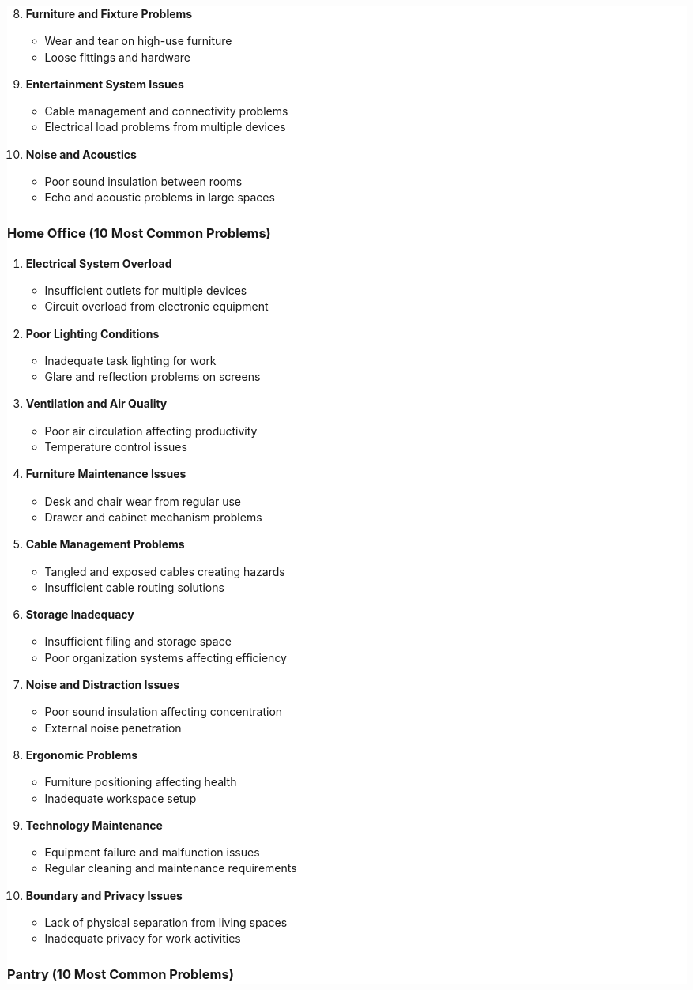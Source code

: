 8. **Furniture and Fixture Problems**
   - Wear and tear on high-use furniture
   - Loose fittings and hardware

9. **Entertainment System Issues**
   - Cable management and connectivity problems
   - Electrical load problems from multiple devices

10. **Noise and Acoustics**
    - Poor sound insulation between rooms
    - Echo and acoustic problems in large spaces

### Home Office (10 Most Common Problems)

1. **Electrical System Overload**
   - Insufficient outlets for multiple devices
   - Circuit overload from electronic equipment

2. **Poor Lighting Conditions**
   - Inadequate task lighting for work
   - Glare and reflection problems on screens

3. **Ventilation and Air Quality**
   - Poor air circulation affecting productivity
   - Temperature control issues

4. **Furniture Maintenance Issues**
   - Desk and chair wear from regular use
   - Drawer and cabinet mechanism problems

5. **Cable Management Problems**
   - Tangled and exposed cables creating hazards
   - Insufficient cable routing solutions

6. **Storage Inadequacy**
   - Insufficient filing and storage space
   - Poor organization systems affecting efficiency

7. **Noise and Distraction Issues**
   - Poor sound insulation affecting concentration
   - External noise penetration

8. **Ergonomic Problems**
   - Furniture positioning affecting health
   - Inadequate workspace setup

9. **Technology Maintenance**
   - Equipment failure and malfunction issues
   - Regular cleaning and maintenance requirements

10. **Boundary and Privacy Issues**
    - Lack of physical separation from living spaces
    - Inadequate privacy for work activities

### Pantry (10 Most Common Problems)
